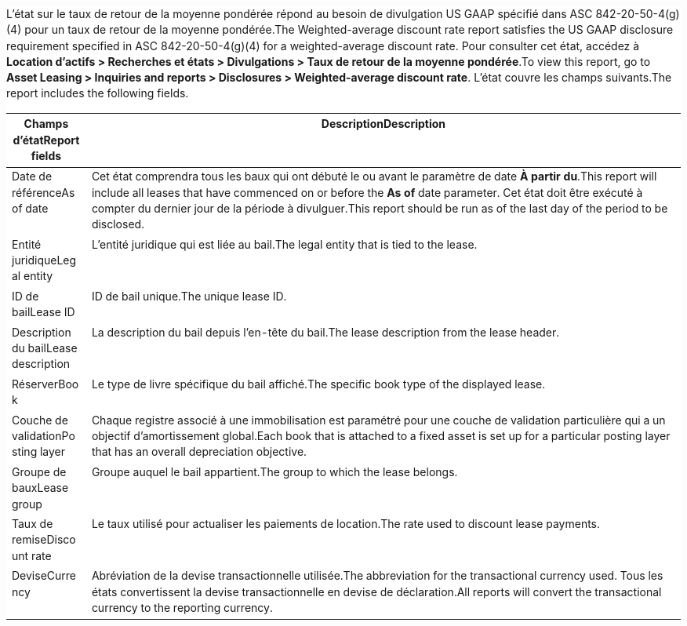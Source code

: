 <span data-ttu-id="e0ead-297">L’état sur le taux de retour de la moyenne pondérée répond au besoin de divulgation US GAAP spécifié dans ASC 842-20-50-4(g)(4) pour un taux de retour de la moyenne pondérée.</span><span class="sxs-lookup"><span data-stu-id="e0ead-297">The Weighted-average discount rate report satisfies the US GAAP disclosure requirement specified in ASC 842-20-50-4(g)(4) for a weighted-average discount rate.</span></span> <span data-ttu-id="e0ead-298">Pour consulter cet état, accédez à **Location d’actifs > Recherches et états > Divulgations > Taux de retour de la moyenne pondérée**.</span><span class="sxs-lookup"><span data-stu-id="e0ead-298">To view this report, go to **Asset Leasing > Inquiries and reports > Disclosures > Weighted-average discount rate**.</span></span> <span data-ttu-id="e0ead-299">L’état couvre les champs suivants.</span><span class="sxs-lookup"><span data-stu-id="e0ead-299">The report includes the following fields.</span></span> 

|     <span data-ttu-id="e0ead-300">Champs d’état</span><span class="sxs-lookup"><span data-stu-id="e0ead-300">Report fields</span></span>                     |     <span data-ttu-id="e0ead-301">Description</span><span class="sxs-lookup"><span data-stu-id="e0ead-301">Description</span></span>                                                           |
|------------------------------------   |------------------------------------------------------------------------   |
|     <span data-ttu-id="e0ead-302">Date de référence</span><span class="sxs-lookup"><span data-stu-id="e0ead-302">As of date</span></span>                        |     <span data-ttu-id="e0ead-303">Cet état comprendra tous les baux qui ont débuté le ou avant le paramètre de date **À partir du**.</span><span class="sxs-lookup"><span data-stu-id="e0ead-303">This report will include all leases that have commenced on or before the **As of** date parameter.</span></span> <span data-ttu-id="e0ead-304">Cet état doit être exécuté à compter du dernier jour de la période à divulguer.</span><span class="sxs-lookup"><span data-stu-id="e0ead-304">This report should be run as of   the last day of the period to be disclosed.</span></span>      |
|     <span data-ttu-id="e0ead-305">Entité juridique</span><span class="sxs-lookup"><span data-stu-id="e0ead-305">Legal entity</span></span>                      |     <span data-ttu-id="e0ead-306">L’entité juridique qui est liée au bail.</span><span class="sxs-lookup"><span data-stu-id="e0ead-306">The legal entity that is tied to the lease.</span></span>                           |
|     <span data-ttu-id="e0ead-307">ID de bail</span><span class="sxs-lookup"><span data-stu-id="e0ead-307">Lease ID</span></span>                          |     <span data-ttu-id="e0ead-308">ID de bail unique.</span><span class="sxs-lookup"><span data-stu-id="e0ead-308">The unique lease ID.</span></span>                                                  |
|     <span data-ttu-id="e0ead-309">Description du bail</span><span class="sxs-lookup"><span data-stu-id="e0ead-309">Lease description</span></span>                 |     <span data-ttu-id="e0ead-310">La description du bail depuis l’en-tête du bail.</span><span class="sxs-lookup"><span data-stu-id="e0ead-310">The lease description from the lease header.</span></span>                          |
|     <span data-ttu-id="e0ead-311">Réserver</span><span class="sxs-lookup"><span data-stu-id="e0ead-311">Book</span></span>                              |     <span data-ttu-id="e0ead-312">Le type de livre spécifique du bail affiché.</span><span class="sxs-lookup"><span data-stu-id="e0ead-312">The specific book type of the displayed lease.</span></span>                                                                                                                                            |
|     <span data-ttu-id="e0ead-313">Couche de validation</span><span class="sxs-lookup"><span data-stu-id="e0ead-313">Posting layer</span></span>                     |     <span data-ttu-id="e0ead-314">Chaque registre associé à une immobilisation est paramétré pour une couche de validation particulière qui a un objectif d’amortissement global.</span><span class="sxs-lookup"><span data-stu-id="e0ead-314">Each book that is attached to a fixed asset is set up for a particular posting layer that has an overall depreciation objective.</span></span>      |
|     <span data-ttu-id="e0ead-315">Groupe de baux</span><span class="sxs-lookup"><span data-stu-id="e0ead-315">Lease group</span></span>                       |     <span data-ttu-id="e0ead-316">Groupe auquel le bail appartient.</span><span class="sxs-lookup"><span data-stu-id="e0ead-316">The group to which the lease belongs.</span></span>                                 |
|     <span data-ttu-id="e0ead-317">Taux de remise</span><span class="sxs-lookup"><span data-stu-id="e0ead-317">Discount rate</span></span>                     |     <span data-ttu-id="e0ead-318">Le taux utilisé pour actualiser les paiements de location.</span><span class="sxs-lookup"><span data-stu-id="e0ead-318">The rate used to discount lease payments.</span></span>                             |
|     <span data-ttu-id="e0ead-319">Devise</span><span class="sxs-lookup"><span data-stu-id="e0ead-319">Currency</span></span>                          |     <span data-ttu-id="e0ead-320">Abréviation de la devise transactionnelle utilisée.</span><span class="sxs-lookup"><span data-stu-id="e0ead-320">The abbreviation for the transactional currency used.</span></span> <span data-ttu-id="e0ead-321">Tous les états convertissent la devise transactionnelle en devise de déclaration.</span><span class="sxs-lookup"><span data-stu-id="e0ead-321">All reports will convert the transactional currency to the reporting currency.</span></span>  |